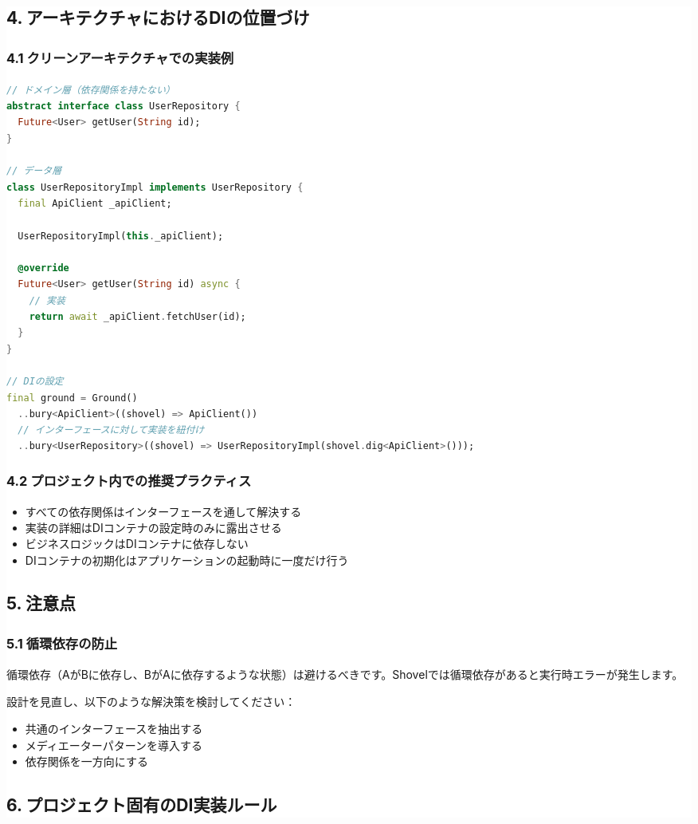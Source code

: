 ## 4. アーキテクチャにおけるDIの位置づけ

### 4.1 クリーンアーキテクチャでの実装例

```dart
// ドメイン層（依存関係を持たない）
abstract interface class UserRepository {
  Future<User> getUser(String id);
}

// データ層
class UserRepositoryImpl implements UserRepository {
  final ApiClient _apiClient;
  
  UserRepositoryImpl(this._apiClient);
  
  @override
  Future<User> getUser(String id) async {
    // 実装
    return await _apiClient.fetchUser(id);
  }
}

// DIの設定
final ground = Ground()
  ..bury<ApiClient>((shovel) => ApiClient())
  // インターフェースに対して実装を紐付け
  ..bury<UserRepository>((shovel) => UserRepositoryImpl(shovel.dig<ApiClient>()));
```

### 4.2 プロジェクト内での推奨プラクティス

- すべての依存関係はインターフェースを通して解決する
- 実装の詳細はDIコンテナの設定時のみに露出させる
- ビジネスロジックはDIコンテナに依存しない
- DIコンテナの初期化はアプリケーションの起動時に一度だけ行う

## 5. 注意点

### 5.1 循環依存の防止

循環依存（AがBに依存し、BがAに依存するような状態）は避けるべきです。Shovelでは循環依存があると実行時エラーが発生します。

設計を見直し、以下のような解決策を検討してください：
- 共通のインターフェースを抽出する
- メディエーターパターンを導入する
- 依存関係を一方向にする


## 6. プロジェクト固有のDI実装ルール
